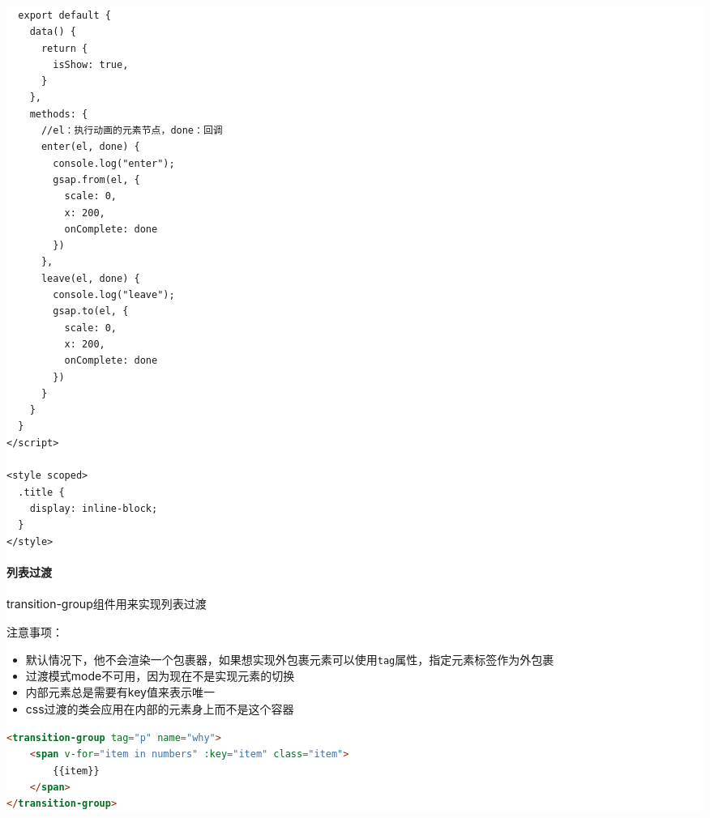```vue
  export default {
    data() {
      return {
        isShow: true,
      }
    },
    methods: {
      //el：执行动画的元素节点，done：回调
      enter(el, done) {
        console.log("enter");
        gsap.from(el, {
          scale: 0,
          x: 200,
          onComplete: done
        })
      },
      leave(el, done) {
        console.log("leave");
        gsap.to(el, {
          scale: 0,
          x: 200,
          onComplete: done
        })
      }
    }
  }
</script>

<style scoped>
  .title {
    display: inline-block;
  }
</style>
```

#### 列表过渡

transition-group组件用来实现列表过渡

注意事项：

- 默认情况下，他不会渲染一个包裹器，如果想实现外包裹元素可以使用`tag`属性，指定元素标签作为外包裹
- 过渡模式mode不可用，因为现在不是实现元素的切换
- 内部元素总是需要有key值来表示唯一
- css过渡的类会应用在内部的元素身上而不是这个容器

```html
<transition-group tag="p" name="why">
    <span v-for="item in numbers" :key="item" class="item">
        {{item}}
    </span>
</transition-group>
```
